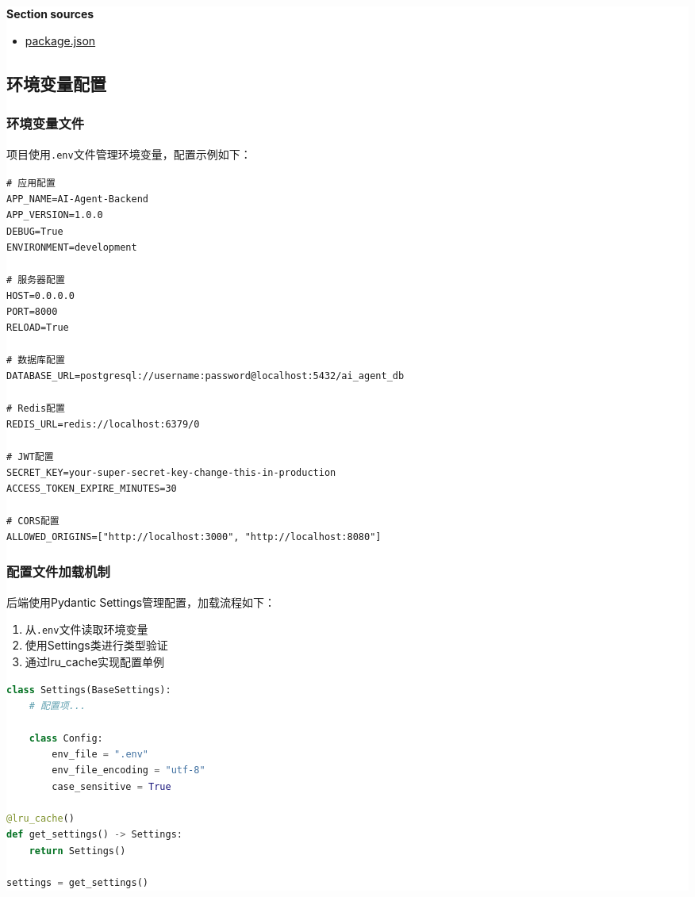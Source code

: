 **Section sources**
- [package.json](file://AI-agent-frontend/package.json#L0-L49)

## 环境变量配置

### 环境变量文件

项目使用`.env`文件管理环境变量，配置示例如下：

```env
# 应用配置
APP_NAME=AI-Agent-Backend
APP_VERSION=1.0.0
DEBUG=True
ENVIRONMENT=development

# 服务器配置
HOST=0.0.0.0
PORT=8000
RELOAD=True

# 数据库配置
DATABASE_URL=postgresql://username:password@localhost:5432/ai_agent_db

# Redis配置
REDIS_URL=redis://localhost:6379/0

# JWT配置
SECRET_KEY=your-super-secret-key-change-this-in-production
ACCESS_TOKEN_EXPIRE_MINUTES=30

# CORS配置
ALLOWED_ORIGINS=["http://localhost:3000", "http://localhost:8080"]
```

### 配置文件加载机制

后端使用Pydantic Settings管理配置，加载流程如下：

1. 从`.env`文件读取环境变量
2. 使用Settings类进行类型验证
3. 通过lru_cache实现配置单例

```python
class Settings(BaseSettings):
    # 配置项...
    
    class Config:
        env_file = ".env"
        env_file_encoding = "utf-8"
        case_sensitive = True

@lru_cache()
def get_settings() -> Settings:
    return Settings()

settings = get_settings()
```

